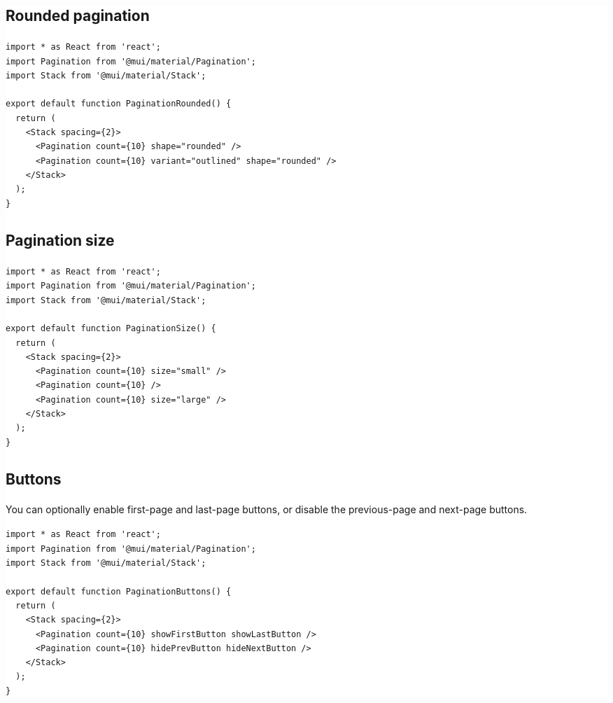 ## Rounded pagination

```tsx
import * as React from 'react';
import Pagination from '@mui/material/Pagination';
import Stack from '@mui/material/Stack';

export default function PaginationRounded() {
  return (
    <Stack spacing={2}>
      <Pagination count={10} shape="rounded" />
      <Pagination count={10} variant="outlined" shape="rounded" />
    </Stack>
  );
}
```

## Pagination size

```tsx
import * as React from 'react';
import Pagination from '@mui/material/Pagination';
import Stack from '@mui/material/Stack';

export default function PaginationSize() {
  return (
    <Stack spacing={2}>
      <Pagination count={10} size="small" />
      <Pagination count={10} />
      <Pagination count={10} size="large" />
    </Stack>
  );
}
```

## Buttons

You can optionally enable first-page and last-page buttons, or disable the previous-page and next-page buttons.

```tsx
import * as React from 'react';
import Pagination from '@mui/material/Pagination';
import Stack from '@mui/material/Stack';

export default function PaginationButtons() {
  return (
    <Stack spacing={2}>
      <Pagination count={10} showFirstButton showLastButton />
      <Pagination count={10} hidePrevButton hideNextButton />
    </Stack>
  );
}
```
